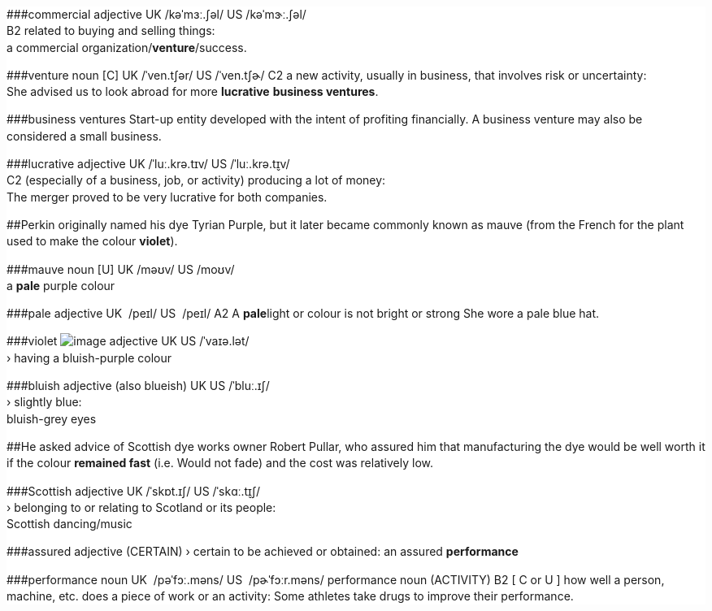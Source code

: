 ###commercial
adjective UK    /kəˈmɜː.ʃəl/  US    /kəˈmɝː.ʃəl/      
B2 ​related to ​buying and ​selling things:  
a commercial ​organization/​**venture**/​success.

###venture
noun [C] UK    /ˈven.tʃər/  US    /ˈven.tʃɚ/
C2 a new ​activity, usually in ​business, that ​involves ​risk or ​uncertainty:  
She advised us to look abroad for more **lucrative** **business ventures**.

###business ventures
Start-up entity developed with the intent of profiting financially. A business venture may also be considered a small business. 

###lucrative
adjective UK    /ˈluː.krə.tɪv/ US    /ˈluː.krə.t̬ɪv/  
C2 (especially of a business, job, or activity) producing a lot of money:  
The merger proved to be very lucrative for both companies.

##Perkin originally named his dye Tyrian Purple, but it later became commonly known as mauve (from the French for the plant used to make the colour **violet**).

###mauve
noun [U] UK    /məʊv/  US    /moʊv/       
a **pale** purple colour

###pale
adjective UK ​ /peɪl/ US ​ /peɪl/
A2 A **pale** ​light or ​colour is not ​bright or ​strong
She wore a pale blue hat.

###violet ![image](./violet.png)
adjective UK    US    /ˈvaɪə.lət/       
› having a bluish-purple ​colour

###bluish
adjective (also blueish) UK    US    /ˈbluː.ɪʃ/       
› ​slightly ​blue:  
bluish-grey ​eyes

##He asked advice of Scottish dye works owner Robert Pullar, who assured him that manufacturing the dye would be well worth it if the colour **remained fast** (i.e. Would not fade) and the cost was relatively low.

###Scottish
adjective UK    /ˈskɒt.ɪʃ/  US    /ˈskɑː.t̬ɪʃ/       
› ​belonging to or ​relating to ​Scotland or ​its ​people:    
Scottish ​dancing/​music

###assured adjective (CERTAIN)
› ​certain to be ​achieved or ​obtained:
an assured **​performance**

###performance
noun UK ​ /pəˈfɔː.məns/ US ​ /pɚˈfɔːr.məns/
performance noun (ACTIVITY)
B2 [ C or U ] how well a person, machine, etc. does a piece of work or an activity:
Some athletes take drugs to improve their performance.
